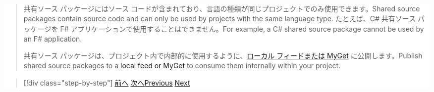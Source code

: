 > <span data-ttu-id="30bd6-158">共有ソース パッケージにはソース コードが含まれており、言語の種類が同じプロジェクトでのみ使用できます。</span><span class="sxs-lookup"><span data-stu-id="30bd6-158">Shared source packages contain source code and can only be used by projects with the same language type.</span></span> <span data-ttu-id="30bd6-159">たとえば、C# 共有ソース パッケージを F# アプリケーションで使用することはできません。</span><span class="sxs-lookup"><span data-stu-id="30bd6-159">For example, a C# shared source package cannot be used by an F# application.</span></span>
>
> <span data-ttu-id="30bd6-160">共有ソース パッケージは、プロジェクト内で内部的に使用するように、[ローカル フィードまたは MyGet](./publish-nuget-package.md) に公開します。</span><span class="sxs-lookup"><span data-stu-id="30bd6-160">Publish shared source packages to a [local feed or MyGet](./publish-nuget-package.md) to consume them internally within your project.</span></span>

>[!div class="step-by-step"]
><span data-ttu-id="30bd6-161">[前へ](nuget.md)
>[次へ](sourcelink.md)</span><span class="sxs-lookup"><span data-stu-id="30bd6-161">[Previous](nuget.md)
[Next](sourcelink.md)</span></span>